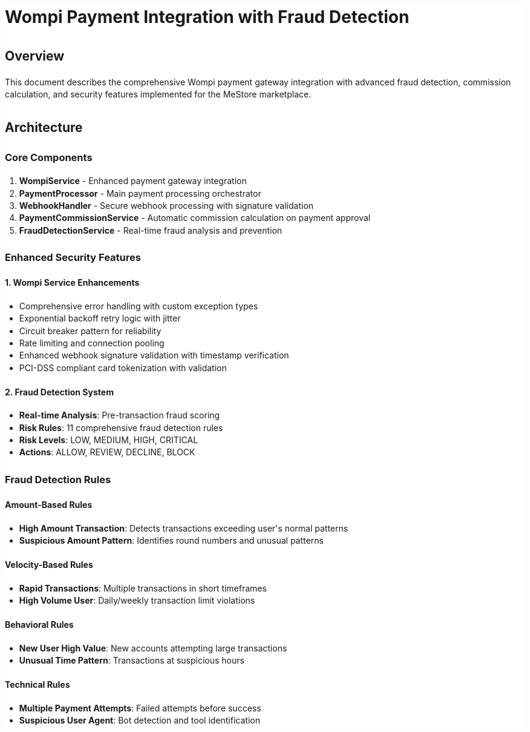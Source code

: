 # Wompi Payment Integration with Fraud Detection

## Overview

This document describes the comprehensive Wompi payment gateway integration with advanced fraud detection, commission calculation, and security features implemented for the MeStore marketplace.

## Architecture

### Core Components

1. **WompiService** - Enhanced payment gateway integration
2. **PaymentProcessor** - Main payment processing orchestrator
3. **WebhookHandler** - Secure webhook processing with signature validation
4. **PaymentCommissionService** - Automatic commission calculation on payment approval
5. **FraudDetectionService** - Real-time fraud analysis and prevention

### Enhanced Security Features

#### 1. Wompi Service Enhancements
- Comprehensive error handling with custom exception types
- Exponential backoff retry logic with jitter
- Circuit breaker pattern for reliability
- Rate limiting and connection pooling
- Enhanced webhook signature validation with timestamp verification
- PCI-DSS compliant card tokenization with validation

#### 2. Fraud Detection System
- **Real-time Analysis**: Pre-transaction fraud scoring
- **Risk Rules**: 11 comprehensive fraud detection rules
- **Risk Levels**: LOW, MEDIUM, HIGH, CRITICAL
- **Actions**: ALLOW, REVIEW, DECLINE, BLOCK

### Fraud Detection Rules

#### Amount-Based Rules
- **High Amount Transaction**: Detects transactions exceeding user's normal patterns
- **Suspicious Amount Pattern**: Identifies round numbers and unusual patterns

#### Velocity-Based Rules
- **Rapid Transactions**: Multiple transactions in short timeframes
- **High Volume User**: Daily/weekly transaction limit violations

#### Behavioral Rules
- **New User High Value**: New accounts attempting large transactions
- **Unusual Time Pattern**: Transactions at suspicious hours

#### Technical Rules
- **Multiple Payment Attempts**: Failed attempts before success
- **Suspicious User Agent**: Bot detection and tool identification
